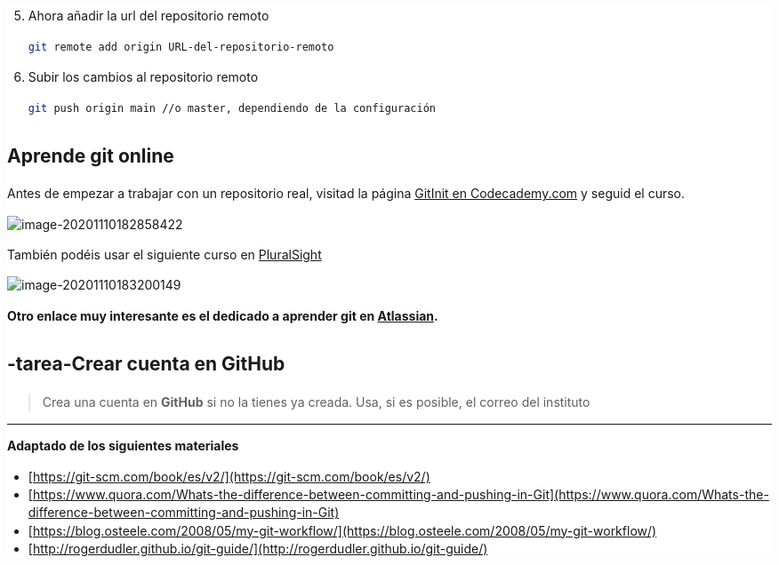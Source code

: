 5. Ahora añadir la url del repositorio remoto

   ```bash
   git remote add origin URL-del-repositorio-remoto
   ```

6. Subir los cambios al repositorio remoto

   ```bash
   git push origin main //o master, dependiendo de la configuración
   ```
## Aprende git online

Antes de empezar a trabajar con un repositorio real, visitad la página [GitInit en Codecademy.com](https://www.codecademy.com/courses/learn-git/lessons/git-workflow/exercises/git-init) y seguid el curso.

![image-20201110182858422](/Ciberseguridad-PePS/assets/img/git-basico/image-20201110182858422.png)

También podéis usar el siguiente curso en [PluralSight](https://www.pluralsight.com/courses/code-school-git-real)

![image-20201110183200149](/Ciberseguridad-PePS/assets/img/git-basico/image-20201110183200149.png)

**Otro enlace muy interesante es el dedicado a aprender git en [Atlassian](https://www.atlassian.com/es/git).**

## -tarea-Crear cuenta en GitHub

>  Crea una cuenta en **GitHub** si no la tienes ya creada. Usa, si es posible, el correo del instituto

-----

**Adaptado de los siguientes materiales**

* [https://git-scm.com/book/es/v2/](https://git-scm.com/book/es/v2/)
* [https://www.quora.com/Whats-the-difference-between-committing-and-pushing-in-Git](https://www.quora.com/Whats-the-difference-between-committing-and-pushing-in-Git)
* [https://blog.osteele.com/2008/05/my-git-workflow/](https://blog.osteele.com/2008/05/my-git-workflow/)
* [http://rogerdudler.github.io/git-guide/](http://rogerdudler.github.io/git-guide/)


